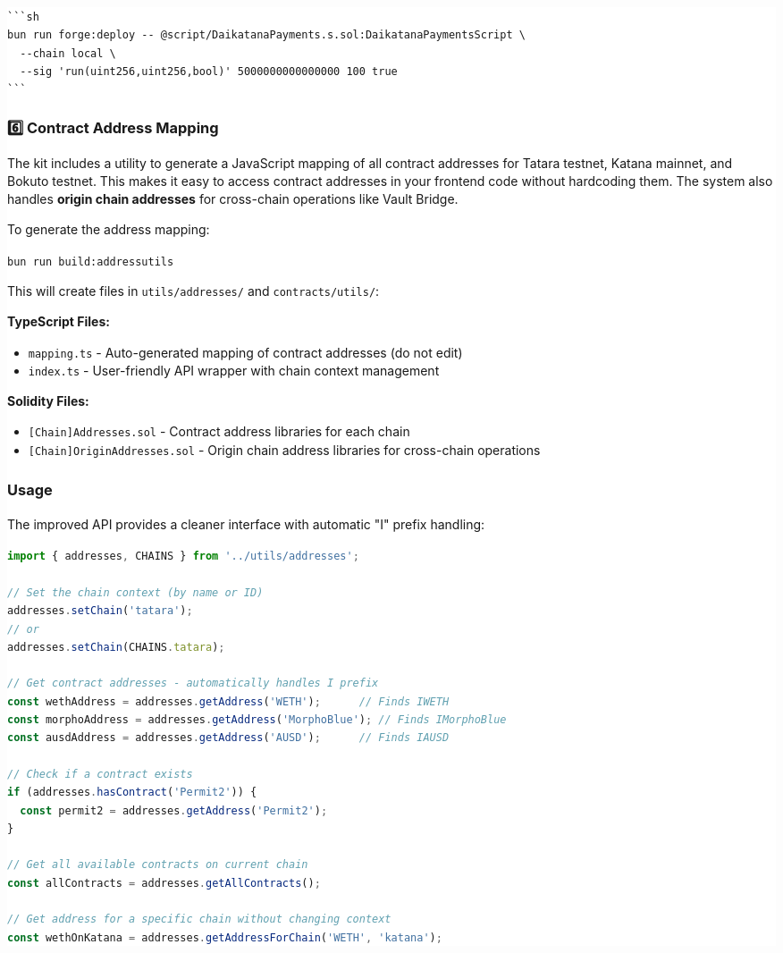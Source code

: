     ```sh
    bun run forge:deploy -- @script/DaikatanaPayments.s.sol:DaikatanaPaymentsScript \
      --chain local \
      --sig 'run(uint256,uint256,bool)' 5000000000000000 100 true
    ```

### 6️⃣ **Contract Address Mapping**

The kit includes a utility to generate a JavaScript mapping of all contract
addresses for Tatara testnet, Katana mainnet, and Bokuto testnet. This
makes it easy to access contract addresses in your frontend code without
hardcoding them. The system also handles **origin chain addresses** for
cross-chain operations like Vault Bridge.

To generate the address mapping:

```sh
bun run build:addressutils
```

This will create files in `utils/addresses/` and `contracts/utils/`:

**TypeScript Files:**

- `mapping.ts` - Auto-generated mapping of contract addresses (do not edit)
- `index.ts` - User-friendly API wrapper with chain context management

**Solidity Files:**

- `[Chain]Addresses.sol` - Contract address libraries for each chain
- `[Chain]OriginAddresses.sol` - Origin chain address libraries for cross-chain operations

### Usage

The improved API provides a cleaner interface with automatic "I" prefix handling:

```javascript
import { addresses, CHAINS } from '../utils/addresses';

// Set the chain context (by name or ID)
addresses.setChain('tatara');
// or
addresses.setChain(CHAINS.tatara);

// Get contract addresses - automatically handles I prefix
const wethAddress = addresses.getAddress('WETH');      // Finds IWETH
const morphoAddress = addresses.getAddress('MorphoBlue'); // Finds IMorphoBlue
const ausdAddress = addresses.getAddress('AUSD');      // Finds IAUSD

// Check if a contract exists
if (addresses.hasContract('Permit2')) {
  const permit2 = addresses.getAddress('Permit2');
}

// Get all available contracts on current chain
const allContracts = addresses.getAllContracts();

// Get address for a specific chain without changing context
const wethOnKatana = addresses.getAddressForChain('WETH', 'katana');
```
